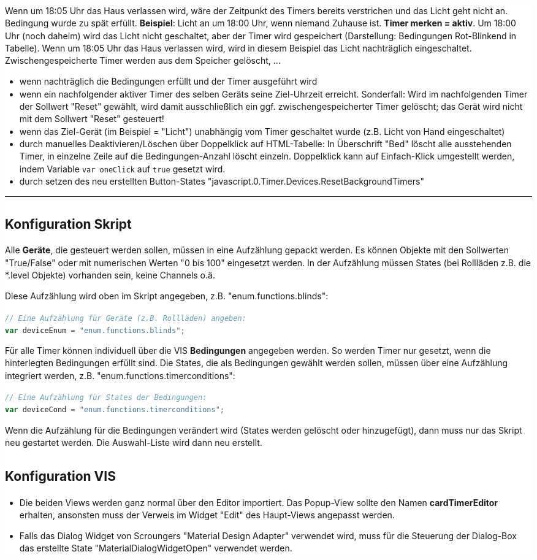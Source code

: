   Wenn um 18:05 Uhr das Haus verlassen wird, wäre der Zeitpunkt des Timers bereits verstrichen und das Licht geht nicht an. Bedingung wurde zu spät erfüllt.
  **Beispiel**: Licht an um 18:00 Uhr, wenn niemand Zuhause ist. **Timer merken = aktiv**.
  Um 18:00 Uhr (noch daheim) wird das Licht nicht geschaltet, aber der Timer wird gespeichert (Darstellung: Bedingungen Rot-Blinkend in Tabelle). Wenn um 18:05 Uhr das Haus verlassen wird, wird in diesem Beispiel das Licht nachträglich eingeschaltet.
  Zwischengespeicherte Timer werden aus dem Speicher gelöscht, ...
  - wenn nachträglich die Bedingungen erfüllt und der Timer ausgeführt wird
  - wenn ein nachfolgender aktiver Timer des selben Geräts seine Ziel-Uhrzeit erreicht. Sonderfall: Wird im nachfolgenden Timer der Sollwert "Reset" gewählt, wird damit ausschließlich ein ggf. zwischengespeicherter Timer gelöscht; das Gerät wird nicht mit dem Sollwert "Reset" gesteuert!
  - wenn das Ziel-Gerät (im Beispiel = "Licht") unabhängig vom Timer geschaltet wurde (z.B. Licht von Hand eingeschaltet)
  - durch manuelles Deaktivieren/Löschen über Doppelklick auf HTML-Tabelle:
    In Überschrift "Bed" löscht alle ausstehenden Timer, in einzelne Zeile auf die Bedingungen-Anzahl löscht einzeln. Doppelklick kann auf Einfach-Klick umgestellt werden, indem Variable `var oneClick` auf `true` gesetzt wird.
  - durch setzen des neu erstellten Button-States "javascript.0.Timer.Devices.ResetBackgroundTimers"

***

## Konfiguration Skript

Alle **Geräte**, die gesteuert werden sollen, müssen in eine Aufzählung gepackt werden. Es können Objekte mit den Sollwerten "True/False" oder mit numerischen Werten "0 bis 100" eingesetzt werden. In der Aufzählung müssen States (bei Rollläden z.B. die *.level Objekte) vorhanden sein, keine Channels o.ä.

Diese Aufzählung wird oben im Skript angegeben, z.B. "enum.functions.blinds":

```js
// Eine Aufzählung für Geräte (z.B. Rollläden) angeben:
var deviceEnum = "enum.functions.blinds";
```

Für alle Timer können individuell über die VIS **Bedingungen** angegeben werden. So werden Timer nur gesetzt, wenn die hinterlegten Bedingungen erfüllt sind. Die States, die als Bedingungen gewählt werden sollen, müssen über eine Aufzählung integriert werden, z.B. "enum.functions.timerconditions":

```js
// Eine Aufzählung für States der Bedingungen:
var deviceCond = "enum.functions.timerconditions";
```

Wenn die Aufzählung für die Bedingungen verändert wird (States werden gelöscht oder hinzugefügt), dann muss nur das Skript neu gestartet werden. Die Auswahl-Liste wird dann neu erstellt.

## Konfiguration VIS

* Die beiden Views werden ganz normal über den Editor importiert. Das Popup-View sollte den Namen **cardTimerEditor** erhalten, ansonsten muss der Verweis im Widget "Edit" des Haupt-Views angepasst werden.

* Falls das Dialog Widget von Scroungers "Material Design Adapter" verwendet wird, muss für die Steuerung der Dialog-Box das erstellte State "MaterialDialogWidgetOpen" verwendet werden.

